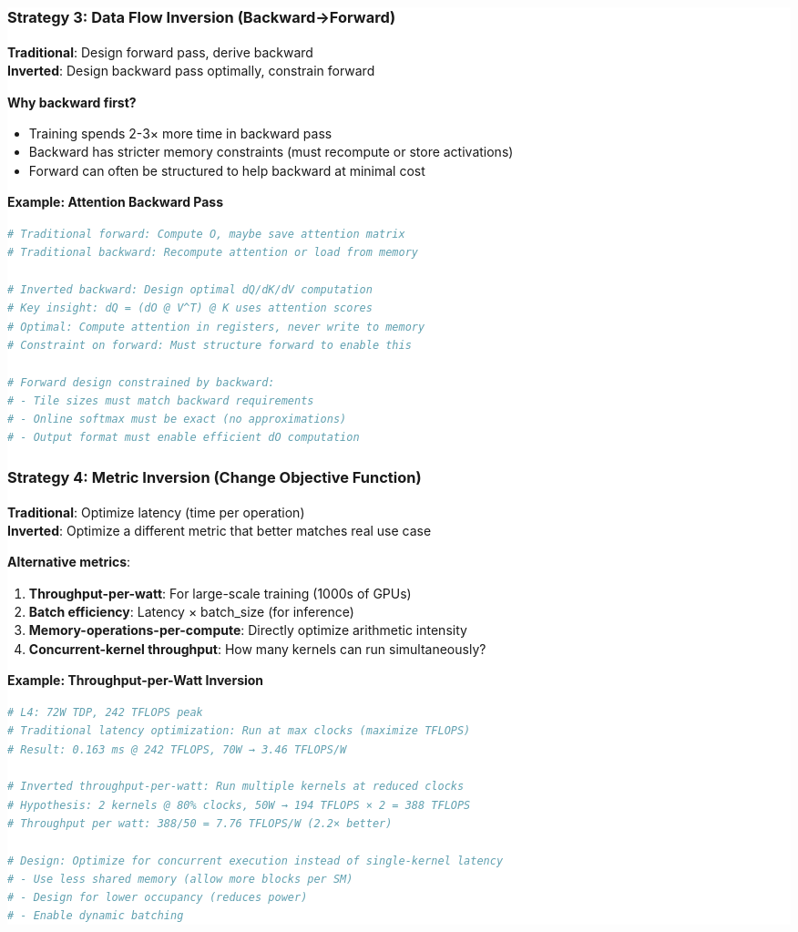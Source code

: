 ### Strategy 3: **Data Flow Inversion** (Backward→Forward)

**Traditional**: Design forward pass, derive backward  
**Inverted**: Design backward pass optimally, constrain forward

**Why backward first?**
- Training spends 2-3× more time in backward pass
- Backward has stricter memory constraints (must recompute or store activations)
- Forward can often be structured to help backward at minimal cost

**Example: Attention Backward Pass**

```python
# Traditional forward: Compute O, maybe save attention matrix
# Traditional backward: Recompute attention or load from memory

# Inverted backward: Design optimal dQ/dK/dV computation
# Key insight: dQ = (dO @ V^T) @ K uses attention scores
# Optimal: Compute attention in registers, never write to memory
# Constraint on forward: Must structure forward to enable this

# Forward design constrained by backward:
# - Tile sizes must match backward requirements
# - Online softmax must be exact (no approximations)
# - Output format must enable efficient dO computation
```

### Strategy 4: **Metric Inversion** (Change Objective Function)

**Traditional**: Optimize latency (time per operation)  
**Inverted**: Optimize a different metric that better matches real use case

**Alternative metrics**:
1. **Throughput-per-watt**: For large-scale training (1000s of GPUs)
2. **Batch efficiency**: Latency × batch_size (for inference)
3. **Memory-operations-per-compute**: Directly optimize arithmetic intensity
4. **Concurrent-kernel throughput**: How many kernels can run simultaneously?

**Example: Throughput-per-Watt Inversion**

```python
# L4: 72W TDP, 242 TFLOPS peak
# Traditional latency optimization: Run at max clocks (maximize TFLOPS)
# Result: 0.163 ms @ 242 TFLOPS, 70W → 3.46 TFLOPS/W

# Inverted throughput-per-watt: Run multiple kernels at reduced clocks
# Hypothesis: 2 kernels @ 80% clocks, 50W → 194 TFLOPS × 2 = 388 TFLOPS
# Throughput per watt: 388/50 = 7.76 TFLOPS/W (2.2× better)

# Design: Optimize for concurrent execution instead of single-kernel latency
# - Use less shared memory (allow more blocks per SM)
# - Design for lower occupancy (reduces power)
# - Enable dynamic batching
```
